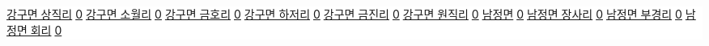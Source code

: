 
  <tr class="item">
    <td><a href="경상북도 영덕군 강구면 상직리">강구면 상직리</a></td>
    <td><a href="경상북도 영덕군 강구면 상직리">0</a></td>
  </tr>
    

  <tr class="item">
    <td><a href="경상북도 영덕군 강구면 소월리">강구면 소월리</a></td>
    <td><a href="경상북도 영덕군 강구면 소월리">0</a></td>
  </tr>
    

  <tr class="item">
    <td><a href="경상북도 영덕군 강구면 금호리">강구면 금호리</a></td>
    <td><a href="경상북도 영덕군 강구면 금호리">0</a></td>
  </tr>
    

  <tr class="item">
    <td><a href="경상북도 영덕군 강구면 하저리">강구면 하저리</a></td>
    <td><a href="경상북도 영덕군 강구면 하저리">0</a></td>
  </tr>
    

  <tr class="item">
    <td><a href="경상북도 영덕군 강구면 금진리">강구면 금진리</a></td>
    <td><a href="경상북도 영덕군 강구면 금진리">0</a></td>
  </tr>
    

  <tr class="item">
    <td><a href="경상북도 영덕군 강구면 원직리">강구면 원직리</a></td>
    <td><a href="경상북도 영덕군 강구면 원직리">0</a></td>
  </tr>
    

  <tr class="item">
    <td><a href="경상북도 영덕군 남정면">남정면</a></td>
    <td><a href="경상북도 영덕군 남정면">0</a></td>
  </tr>
    

  <tr class="item">
    <td><a href="경상북도 영덕군 남정면 장사리">남정면 장사리</a></td>
    <td><a href="경상북도 영덕군 남정면 장사리">0</a></td>
  </tr>
    

  <tr class="item">
    <td><a href="경상북도 영덕군 남정면 부경리">남정면 부경리</a></td>
    <td><a href="경상북도 영덕군 남정면 부경리">0</a></td>
  </tr>
    

  <tr class="item">
    <td><a href="경상북도 영덕군 남정면 회리">남정면 회리</a></td>
    <td><a href="경상북도 영덕군 남정면 회리">0</a></td>
  </tr>
    